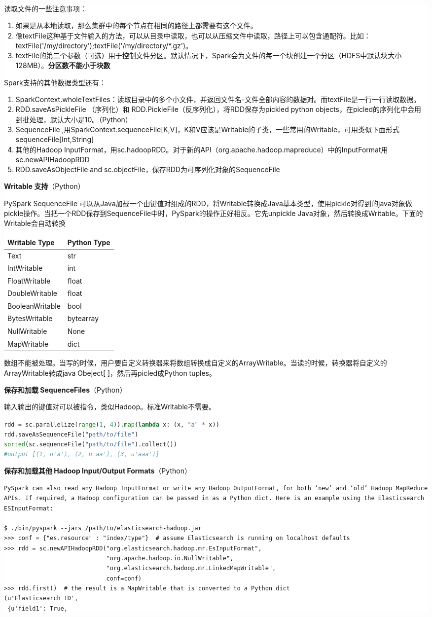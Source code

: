 读取文件的一些注意事项：

1. 如果是从本地读取，那么集群中的每个节点在相同的路径上都需要有这个文件。
2. 像textFile这种基于文件输入的方法，可以从目录中读取，也可以从压缩文件中读取，路径上可以包含通配符。比如：textFile('/my/directory');textFile('/my/directory/*.gz')。
3. textFile的第二个参数（可选）用于控制文件分区。默认情况下，Spark会为文件的每一个块创建一个分区（HDFS中默认块大小128MB）。**分区数不能小于块数**

Spark支持的其他数据类型还有：

1. SparkContext.wholeTextFiles：读取目录中的多个小文件，并返回文件名-文件全部内容的数据对。而textFile是一行一行读取数据。
2. RDD.saveAsPickleFile （序列化）和 RDD.PickleFile（反序列化），将RDD保存为pickled python objects，在picled的序列化中会用到批处理，默认大小是10。（Python）
3. SequenceFile ,用SparkContext.sequenceFile[K,V]，K和V应该是Writable的子类，一些常用的Writable，可用类似下面形式sequenceFile[Int,String]
4. 其他的Hadoop InputFormat，用sc.hadoopRDD。对于新的API（org.apache.hadoop.mapreduce）中的InputFormat用sc.newAPIHadoopRDD
5. RDD.saveAsObjectFile and sc.objectFile，保存RDD为可序列化对象的SequenceFile

**Writable 支持**（Python）

PySpark SequenceFile 可以从Java加载一个由键值对组成的RDD，将Writable转换成Java基本类型，使用pickle对得到的java对象做pickle操作。当把一个RDD保存到SequenceFile中时，PySpark的操作正好相反。它先unpickle Java对象，然后转换成Writable。下面的Writable会自动转换

| Writable Type   | Python Type |
| :-------------- | :---------- |
| Text            | str         |
| IntWritable     | int         |
| FloatWritable   | float       |
| DoubleWritable  | float       |
| BooleanWritable | bool        |
| BytesWritable   | bytearray   |
| NullWritable    | None        |
| MapWritable     | dict        |

数组不能被处理。当写的时候，用户要自定义转换器来将数组转换成自定义的ArrayWritable。当读的时候，转换器将自定义的ArrayWritable转成java Obeject[ ]，然后再picled成Python tuples。 

**保存和加载 SequenceFiles**（Python）

输入输出的键值对可以被指令，类似Hadoop。标准Writable不需要。

```python
rdd = sc.parallelize(range(1, 4)).map(lambda x: (x, "a" * x))
rdd.saveAsSequenceFile("path/to/file")
sorted(sc.sequenceFile("path/to/file").collect())
#output [(1, u'a'), (2, u'aa'), (3, u'aaa')]
```

**保存和加载其他 Hadoop Input/Output Formats**（Python）

```
PySpark can also read any Hadoop InputFormat or write any Hadoop OutputFormat, for both ‘new’ and ‘old’ Hadoop MapReduce APIs. If required, a Hadoop configuration can be passed in as a Python dict. Here is an example using the Elasticsearch ESInputFormat:

$ ./bin/pyspark --jars /path/to/elasticsearch-hadoop.jar
>>> conf = {"es.resource" : "index/type"}  # assume Elasticsearch is running on localhost defaults
>>> rdd = sc.newAPIHadoopRDD("org.elasticsearch.hadoop.mr.EsInputFormat",
                             "org.apache.hadoop.io.NullWritable",
                             "org.elasticsearch.hadoop.mr.LinkedMapWritable",
                             conf=conf)
>>> rdd.first()  # the result is a MapWritable that is converted to a Python dict
(u'Elasticsearch ID',
 {u'field1': True,
```